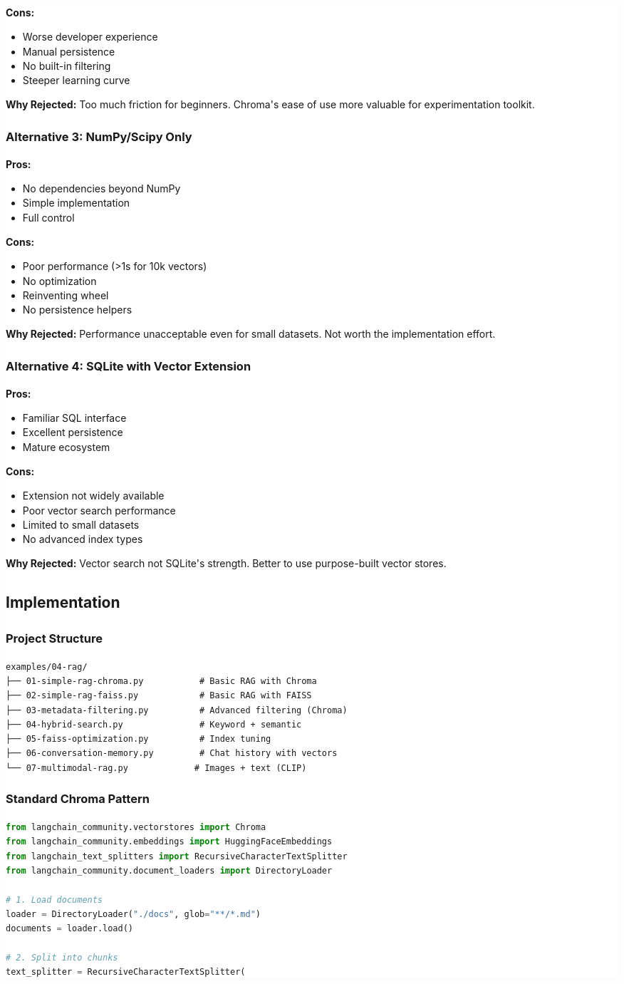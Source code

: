 **Cons:**
- Worse developer experience
- Manual persistence
- No built-in filtering
- Steeper learning curve

**Why Rejected:** Too much friction for beginners. Chroma's ease of use more valuable for experimentation toolkit.

### Alternative 3: NumPy/Scipy Only
**Pros:**
- No dependencies beyond NumPy
- Simple implementation
- Full control

**Cons:**
- Poor performance (>1s for 10k vectors)
- No optimization
- Reinventing wheel
- No persistence helpers

**Why Rejected:** Performance unacceptable even for small datasets. Not worth the implementation effort.

### Alternative 4: SQLite with Vector Extension
**Pros:**
- Familiar SQL interface
- Excellent persistence
- Mature ecosystem

**Cons:**
- Extension not widely available
- Poor vector search performance
- Limited to small datasets
- No advanced index types

**Why Rejected:** Vector search not SQLite's strength. Better to use purpose-built vector stores.

## Implementation

### Project Structure
```
examples/04-rag/
├── 01-simple-rag-chroma.py           # Basic RAG with Chroma
├── 02-simple-rag-faiss.py            # Basic RAG with FAISS
├── 03-metadata-filtering.py          # Advanced filtering (Chroma)
├── 04-hybrid-search.py               # Keyword + semantic
├── 05-faiss-optimization.py          # Index tuning
├── 06-conversation-memory.py         # Chat history with vectors
└── 07-multimodal-rag.py             # Images + text (CLIP)
```

### Standard Chroma Pattern
```python
from langchain_community.vectorstores import Chroma
from langchain_community.embeddings import HuggingFaceEmbeddings
from langchain_text_splitters import RecursiveCharacterTextSplitter
from langchain_community.document_loaders import DirectoryLoader

# 1. Load documents
loader = DirectoryLoader("./docs", glob="**/*.md")
documents = loader.load()

# 2. Split into chunks
text_splitter = RecursiveCharacterTextSplitter(
```